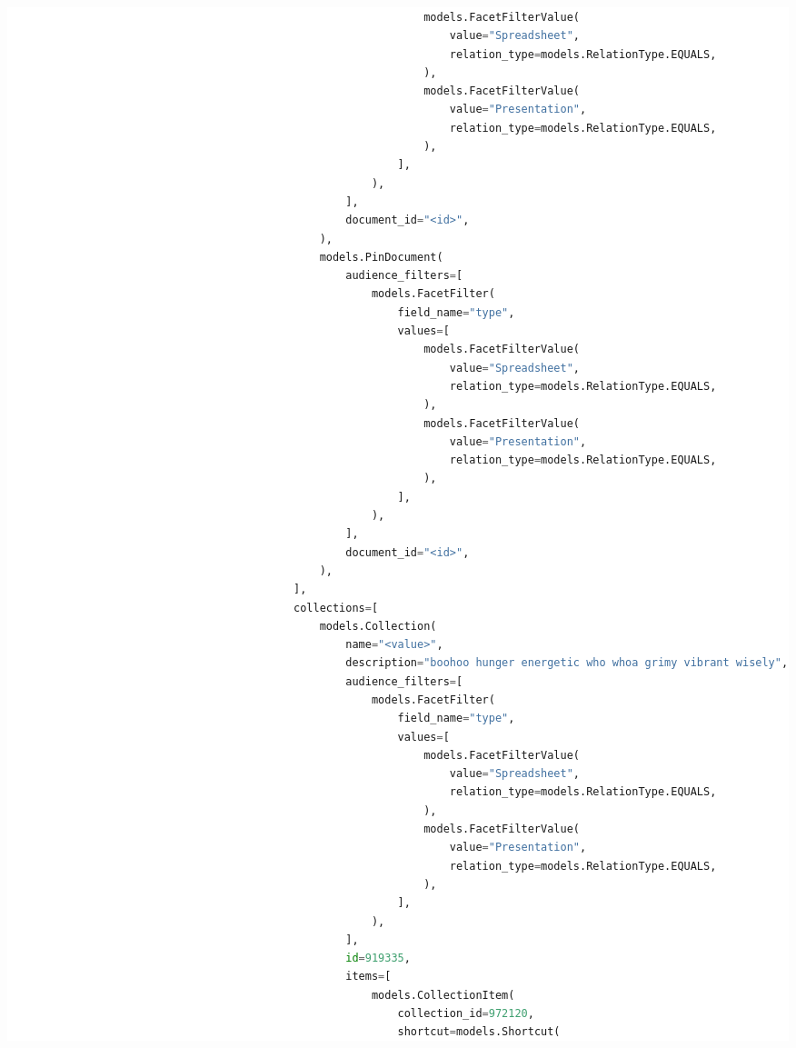```python
                                                                models.FacetFilterValue(
                                                                    value="Spreadsheet",
                                                                    relation_type=models.RelationType.EQUALS,
                                                                ),
                                                                models.FacetFilterValue(
                                                                    value="Presentation",
                                                                    relation_type=models.RelationType.EQUALS,
                                                                ),
                                                            ],
                                                        ),
                                                    ],
                                                    document_id="<id>",
                                                ),
                                                models.PinDocument(
                                                    audience_filters=[
                                                        models.FacetFilter(
                                                            field_name="type",
                                                            values=[
                                                                models.FacetFilterValue(
                                                                    value="Spreadsheet",
                                                                    relation_type=models.RelationType.EQUALS,
                                                                ),
                                                                models.FacetFilterValue(
                                                                    value="Presentation",
                                                                    relation_type=models.RelationType.EQUALS,
                                                                ),
                                                            ],
                                                        ),
                                                    ],
                                                    document_id="<id>",
                                                ),
                                            ],
                                            collections=[
                                                models.Collection(
                                                    name="<value>",
                                                    description="boohoo hunger energetic who whoa grimy vibrant wisely",
                                                    audience_filters=[
                                                        models.FacetFilter(
                                                            field_name="type",
                                                            values=[
                                                                models.FacetFilterValue(
                                                                    value="Spreadsheet",
                                                                    relation_type=models.RelationType.EQUALS,
                                                                ),
                                                                models.FacetFilterValue(
                                                                    value="Presentation",
                                                                    relation_type=models.RelationType.EQUALS,
                                                                ),
                                                            ],
                                                        ),
                                                    ],
                                                    id=919335,
                                                    items=[
                                                        models.CollectionItem(
                                                            collection_id=972120,
                                                            shortcut=models.Shortcut(
```